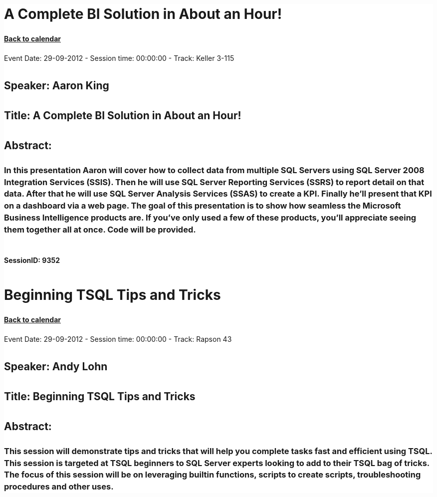 # A Complete BI Solution in About an Hour!
#### [Back to calendar](#nr-149)
Event Date: 29-09-2012 - Session time: 00:00:00 - Track: Keller 3-115
## Speaker: Aaron King
## Title: A Complete BI Solution in About an Hour!
## Abstract:
### In this presentation Aaron will cover how to collect data from multiple SQL Servers using SQL Server 2008 Integration Services (SSIS). Then he will use SQL Server Reporting Services (SSRS) to report detail on that data. After that he will use SQL Server Analysis Services (SSAS) to create a KPI. Finally he’ll present that KPI on a dashboard via a web page. The goal of this presentation is to show how seamless the Microsoft Business Intelligence products are. If you’ve only used a few of these products, you’ll appreciate seeing them together all at once. Code will be provided. 
#  
#### SessionID: 9352
# Beginning TSQL Tips and Tricks
#### [Back to calendar](#nr-149)
Event Date: 29-09-2012 - Session time: 00:00:00 - Track: Rapson 43
## Speaker: Andy Lohn
## Title: Beginning TSQL Tips and Tricks
## Abstract:
### This session will demonstrate tips and tricks that will help you complete tasks fast and efficient using TSQL.  This session is targeted at TSQL beginners to SQL Server experts looking to add to their TSQL bag of tricks.  The focus of this session will be on leveraging builtin functions, scripts to create scripts, troubleshooting procedures and other uses.
